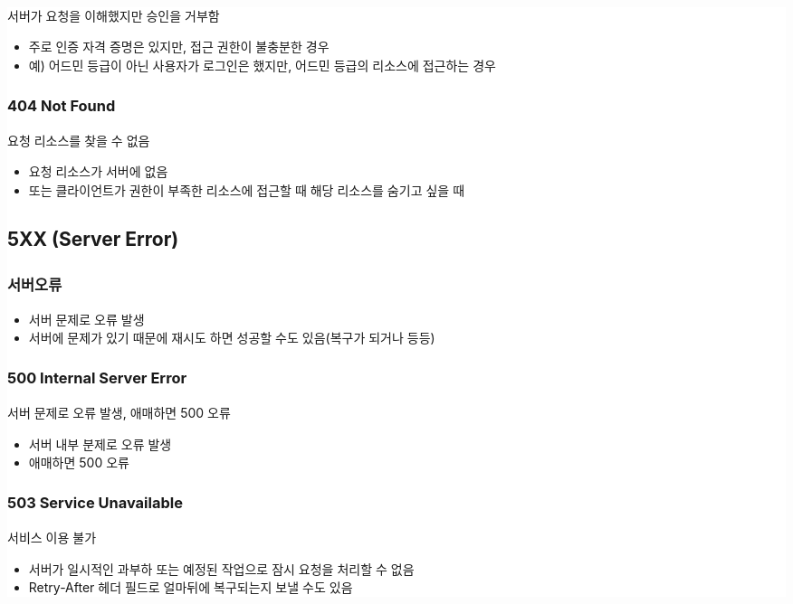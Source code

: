 서버가 요청을 이해했지만 승인을 거부함

- 주로 인증 자격 증명은 있지만, 접근 권한이 불충분한 경우
- 예) 어드민 등급이 아닌 사용자가 로그인은 했지만, 어드민 등급의 리소스에 접근하는 경우

### 404 Not Found

요청 리소스를 찾을 수 없음

- 요청 리소스가 서버에 없음
- 또는 클라이언트가 권한이 부족한 리소스에 접근할 때 해당 리소스를 숨기고 싶을 때

## 5XX (Server Error)

### 서버오류

- 서버 문제로 오류 발생
- 서버에 문제가 있기 때문에 재시도 하면 성공할 수도 있음(복구가 되거나 등등)

### 500 Internal Server Error

서버 문제로 오류 발생, 애매하면 500 오류

- 서버 내부 분제로 오류 발생
- 애매하면 500 오류

### 503 Service Unavailable

서비스 이용 불가

- 서버가 일시적인 과부하 또는 예정된 작업으로 잠시 요청을 처리할 수 없음
- Retry-After 헤더 필드로 얼마뒤에 복구되는지 보낼 수도 있음